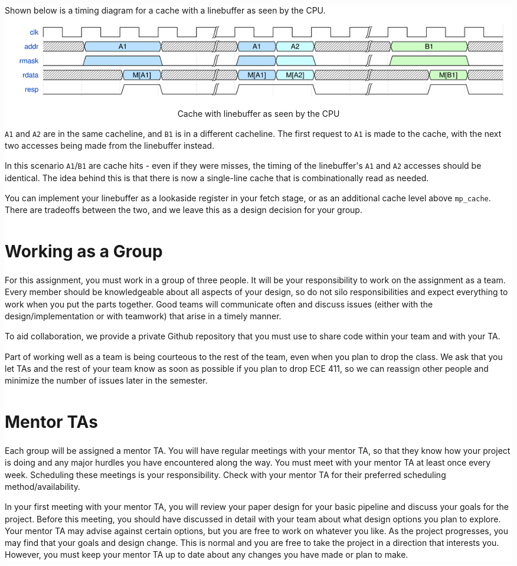 Shown below is a timing diagram for a cache with a linebuffer as seen by the CPU.

<p align="center"> <img src="../docs/images/linebuffer.svg"/> <p
  align="center">Cache with linebuffer as seen by the CPU</p> </p>

`A1` and `A2` are in the same cacheline, and `B1` is in a different
cacheline. The first request to `A1` is made to the cache, with the next two
accesses being made from the linebuffer instead.

In this scenario `A1`/`B1` are cache hits - even if they were misses, the timing of
the linebuffer's `A1` and `A2` accesses should be identical. The idea behind this is that 
there is now a single-line cache that is combinationally read as needed.

You can implement your linebuffer as a lookaside register in your fetch stage, or as an
additional cache level above `mp_cache`. There are tradeoffs between the two,
and we leave this as a design decision for your group.

# Working as a Group
For this assignment, you must work in a group of three people. It will
be your responsibility to work on the assignment as a team. Every
member should be knowledgeable about all aspects of your design, so do
not silo responsibilities and expect everything to work when you put
the parts together. Good teams will communicate often and discuss
issues (either with the design/implementation or with teamwork) that
arise in a timely manner.

To aid collaboration, we provide a private Github repository that you
must use to share code within your team and with your TA.

Part of working well as a team is being courteous to the rest of the
team, even when you plan to drop the class. We ask that you let TAs
and the rest of your team know as soon as possible if you plan to drop
ECE 411, so we can reassign other people and minimize the number of
issues later in the semester.

# Mentor TAs

Each group will be assigned a mentor TA. You will have regular
meetings with your mentor TA, so that they know how your project is
doing and any major hurdles you have encountered along the way. You
must meet with your mentor TA at least once every week. Scheduling
these meetings is your responsibility. Check with your mentor TA for
their preferred scheduling method/availability.

In your first meeting with your mentor TA, you will review your paper
design for your basic pipeline and discuss your goals for the
project. Before this meeting, you should have discussed in detail with
your team about what design options you plan to explore. Your mentor
TA may advise against certain options, but you are free to work on
whatever you like. As the project progresses, you may find that your
goals and design change. This is normal and you are free to take
the project in a direction that interests you. However, you must keep
your mentor TA up to date about any changes you have made or plan to
make.
